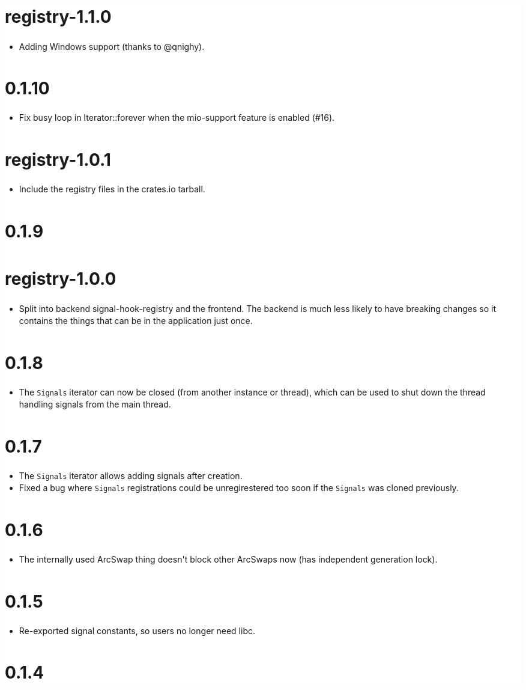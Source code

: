 # registry-1.1.0

* Adding Windows support (thanks to @qnighy).

# 0.1.10

* Fix busy loop in Iterator::forever when the mio-support feature is enabled
  (#16).

# registry-1.0.1

* Include the registry files in the crates.io tarball.

# 0.1.9
# registry-1.0.0

* Split into backend signal-hook-registry and the frontend. The backend is much
  less likely to have breaking changes so it contains the things that can be in
  the application just once.

# 0.1.8

* The `Signals` iterator can now be closed (from another instance or thread),
  which can be used to shut down the thread handling signals from the main
  thread.

# 0.1.7

* The `Signals` iterator allows adding signals after creation.
* Fixed a bug where `Signals` registrations could be unregirestered too soon if
  the `Signals` was cloned previously.

# 0.1.6

* The internally used ArcSwap thing doesn't block other ArcSwaps now (has
  independent generation lock).

# 0.1.5

* Re-exported signal constants, so users no longer need libc.

# 0.1.4
